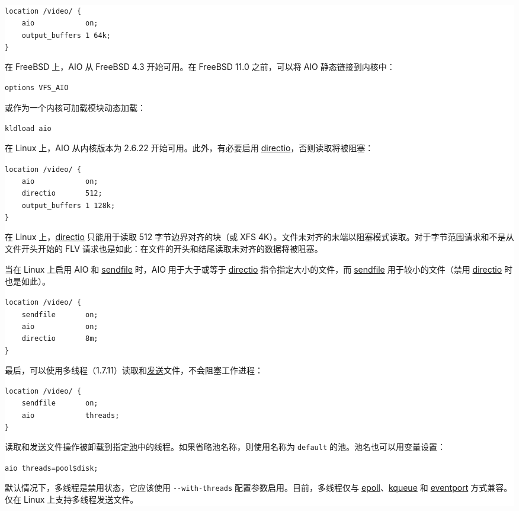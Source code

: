 ```nginx
location /video/ {
    aio            on;
    output_buffers 1 64k;
}
```

在 FreeBSD 上，AIO 从 FreeBSD 4.3 开始可用。在 FreeBSD 11.0 之前，可以将 AIO 静态链接到内核中：

```nginx
options VFS_AIO
```

或作为一个内核可加载模块动态加载：

```nginx
kldload aio
```

在 Linux 上，AIO 从内核版本为 2.6.22 开始可用。此外，有必要启用 [directio](#directio)，否则读取将被阻塞：

```nginx
location /video/ {
    aio            on;
    directio       512;
    output_buffers 1 128k;
}
```
在 Linux 上，[directio](#directio) 只能用于读取 512 字节边界对齐的块（或 XFS 4K）。文件未对齐的末端以阻塞模式读取。对于字节范围请求和不是从文件开头开始的 FLV 请求也是如此：在文件的开头和结尾读取未对齐的数据将被阻塞。

当在 Linux 上启用 AIO 和 [sendfile](#sendfile) 时，AIO 用于大于或等于 [directio](#directio) 指令指定大小的文件，而 [sendfile](#sendfile) 用于较小的文件（禁用 [directio](#directio) 时也是如此）。

```nginx
location /video/ {
    sendfile       on;
    aio            on;
    directio       8m;
}
```

最后，可以使用多线程（1.7.11）读取和[发送](#sendfile)文件，不会阻塞工作进程：

```nginx
location /video/ {
    sendfile       on;
    aio            threads;
}
```

读取和发送文件操作被卸载到指定[池](#thread_pool)中的线程。如果省略池名称，则使用名称为 `default` 的池。池名也可以用变量设置：

```nginx
aio threads=pool$disk;
```

默认情况下，多线程是禁用状态，它应该使用 `--with-threads` 配置参数启用。目前，多线程仅与 [epoll](http://nginx.org/en/docs/events.html#epoll)、[kqueue](http://nginx.org/en/docs/events.html#kqueue) 和 [eventport](http://nginx.org/en/docs/events.html#eventport) 方式兼容。仅在 Linux 上支持多线程发送文件。
